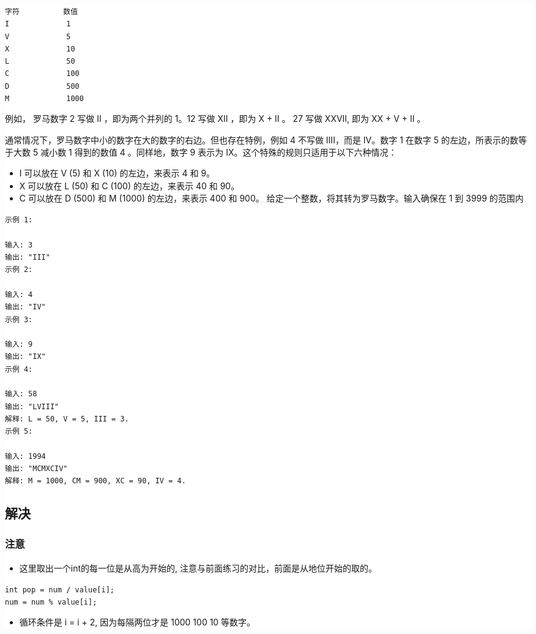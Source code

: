 ```
字符          数值
I             1
V             5
X             10
L             50
C             100
D             500
M             1000
```
例如， 罗马数字 2 写做 II ，即为两个并列的 1。12 写做 XII ，即为 X + II 。 27 写做  XXVII, 即为 XX + V + II 。

通常情况下，罗马数字中小的数字在大的数字的右边。但也存在特例，例如 4 不写做 IIII，而是 IV。数字 1 在数字 5 的左边，所表示的数等于大数 5 减小数 1 得到的数值 4 。同样地，数字 9 表示为 IX。这个特殊的规则只适用于以下六种情况：
- I 可以放在 V (5) 和 X (10) 的左边，来表示 4 和 9。
- X 可以放在 L (50) 和 C (100) 的左边，来表示 40 和 90。 
- C 可以放在 D (500) 和 M (1000) 的左边，来表示 400 和 900。
给定一个整数，将其转为罗马数字。输入确保在 1 到 3999 的范围内
```
示例 1:

输入: 3
输出: "III"
示例 2:

输入: 4
输出: "IV"
示例 3:

输入: 9
输出: "IX"
示例 4:

输入: 58
输出: "LVIII"
解释: L = 50, V = 5, III = 3.
示例 5:

输入: 1994
输出: "MCMXCIV"
解释: M = 1000, CM = 900, XC = 90, IV = 4.
```

## 解决

### 注意
- 这里取出一个int的每一位是从高为开始的, 注意与前面练习的对比，前面是从地位开始的取的。
```
int pop = num / value[i];
num = num % value[i];

```
- 循环条件是 i = i + 2, 因为每隔两位才是 1000 100 10 等数字。
